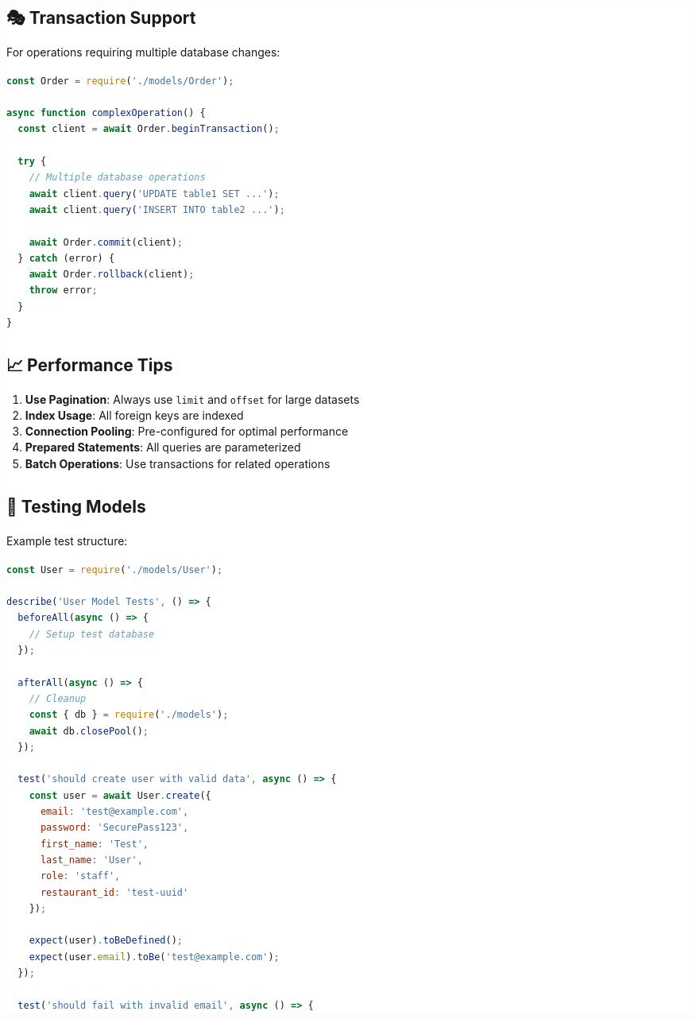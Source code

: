 ## 🎭 Transaction Support

For operations requiring multiple database changes:

```javascript
const Order = require('./models/Order');

async function complexOperation() {
  const client = await Order.beginTransaction();
  
  try {
    // Multiple database operations
    await client.query('UPDATE table1 SET ...');
    await client.query('INSERT INTO table2 ...');
    
    await Order.commit(client);
  } catch (error) {
    await Order.rollback(client);
    throw error;
  }
}
```

## 📈 Performance Tips

1. **Use Pagination**: Always use `limit` and `offset` for large datasets
2. **Index Usage**: All foreign keys are indexed
3. **Connection Pooling**: Pre-configured for optimal performance
4. **Prepared Statements**: All queries are parameterized
5. **Batch Operations**: Use transactions for related operations

## 🧪 Testing Models

Example test structure:

```javascript
const User = require('./models/User');

describe('User Model Tests', () => {
  beforeAll(async () => {
    // Setup test database
  });
  
  afterAll(async () => {
    // Cleanup
    const { db } = require('./models');
    await db.closePool();
  });
  
  test('should create user with valid data', async () => {
    const user = await User.create({
      email: 'test@example.com',
      password: 'SecurePass123',
      first_name: 'Test',
      last_name: 'User',
      role: 'staff',
      restaurant_id: 'test-uuid'
    });
    
    expect(user).toBeDefined();
    expect(user.email).toBe('test@example.com');
  });
  
  test('should fail with invalid email', async () => {
```